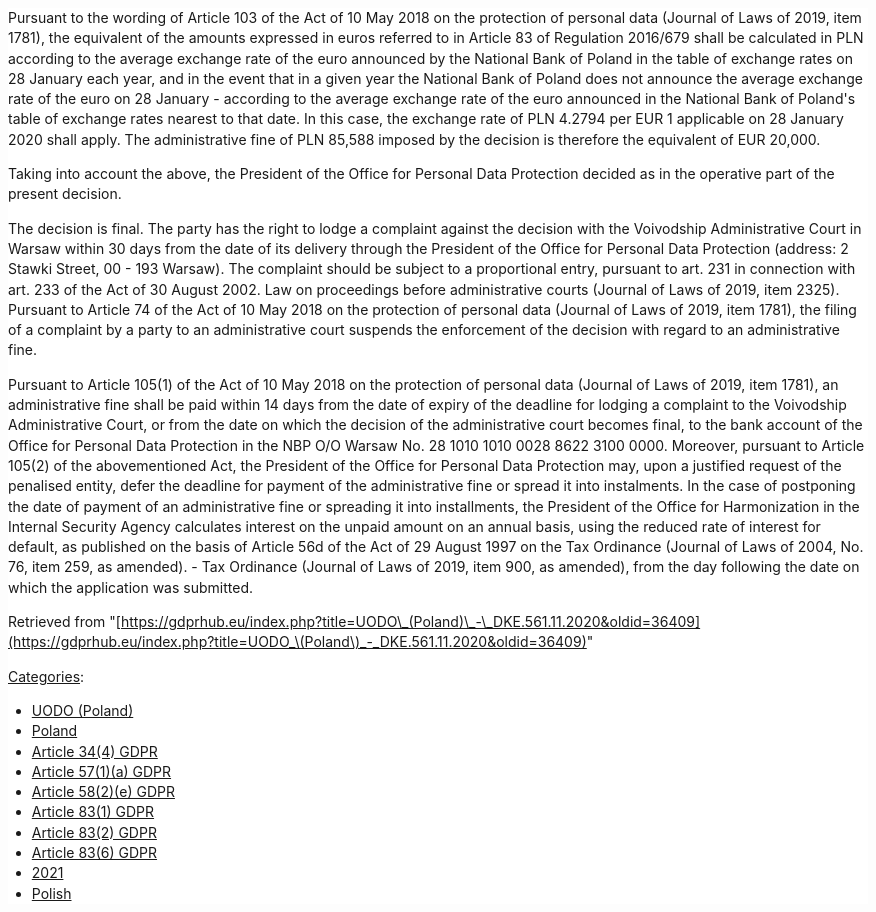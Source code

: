 Pursuant to the wording of Article 103 of the Act of 10 May 2018 on the protection of personal data (Journal of Laws of 2019, item 1781), the equivalent of the amounts expressed in euros referred to in Article 83 of Regulation 2016/679 shall be calculated in PLN according to the average exchange rate of the euro announced by the National Bank of Poland in the table of exchange rates on 28 January each year, and in the event that in a given year the National Bank of Poland does not announce the average exchange rate of the euro on 28 January - according to the average exchange rate of the euro announced in the National Bank of Poland's table of exchange rates nearest to that date. In this case, the exchange rate of PLN 4.2794 per EUR 1 applicable on 28 January 2020 shall apply. The administrative fine of PLN 85,588 imposed by the decision is therefore the equivalent of EUR 20,000.

Taking into account the above, the President of the Office for Personal Data Protection decided as in the operative part of the present decision. 

The decision is final. The party has the right to lodge a complaint against the decision with the Voivodship Administrative Court in Warsaw within 30 days from the date of its delivery through the President of the Office for Personal Data Protection (address: 2 Stawki Street, 00 - 193 Warsaw). The complaint should be subject to a proportional entry, pursuant to art. 231 in connection with art. 233 of the Act of 30 August 2002. Law on proceedings before administrative courts (Journal of Laws of 2019, item 2325). Pursuant to Article 74 of the Act of 10 May 2018 on the protection of personal data (Journal of Laws of 2019, item 1781), the filing of a complaint by a party to an administrative court suspends the enforcement of the decision with regard to an administrative fine.

Pursuant to Article 105(1) of the Act of 10 May 2018 on the protection of personal data (Journal of Laws of 2019, item 1781), an administrative fine shall be paid within 14 days from the date of expiry of the deadline for lodging a complaint to the Voivodship Administrative Court, or from the date on which the decision of the administrative court becomes final, to the bank account of the Office for Personal Data Protection in the NBP O/O Warsaw No. 28 1010 1010 0028 8622 3100 0000. Moreover, pursuant to Article 105(2) of the abovementioned Act, the President of the Office for Personal Data Protection may, upon a justified request of the penalised entity, defer the deadline for payment of the administrative fine or spread it into instalments. In the case of postponing the date of payment of an administrative fine or spreading it into installments, the President of the Office for Harmonization in the Internal Security Agency calculates interest on the unpaid amount on an annual basis, using the reduced rate of interest for default, as published on the basis of Article 56d of the Act of 29 August 1997 on the Tax Ordinance (Journal of Laws of 2004, No. 76, item 259, as amended). - Tax Ordinance (Journal of Laws of 2019, item 900, as amended), from the day following the date on which the application was submitted.

Retrieved from "[https://gdprhub.eu/index.php?title=UODO\_(Poland)\_-\_DKE.561.11.2020&oldid=36409](https://gdprhub.eu/index.php?title=UODO_\(Poland\)_-_DKE.561.11.2020&oldid=36409)"

[Categories](/index.php?title=Special:Categories "Special:Categories"):

*   [UODO (Poland)](/index.php?title=Category:UODO_\(Poland\) "Category:UODO (Poland)")
*   [Poland](/index.php?title=Category:Poland "Category:Poland")
*   [Article 34(4) GDPR](/index.php?title=Category:Article_34\(4\)_GDPR "Category:Article 34(4) GDPR")
*   [Article 57(1)(a) GDPR](/index.php?title=Category:Article_57\(1\)\(a\)_GDPR "Category:Article 57(1)(a) GDPR")
*   [Article 58(2)(e) GDPR](/index.php?title=Category:Article_58\(2\)\(e\)_GDPR "Category:Article 58(2)(e) GDPR")
*   [Article 83(1) GDPR](/index.php?title=Category:Article_83\(1\)_GDPR "Category:Article 83(1) GDPR")
*   [Article 83(2) GDPR](/index.php?title=Category:Article_83\(2\)_GDPR "Category:Article 83(2) GDPR")
*   [Article 83(6) GDPR](/index.php?title=Category:Article_83\(6\)_GDPR "Category:Article 83(6) GDPR")
*   [2021](/index.php?title=Category:2021 "Category:2021")
*   [Polish](/index.php?title=Category:Polish "Category:Polish")
